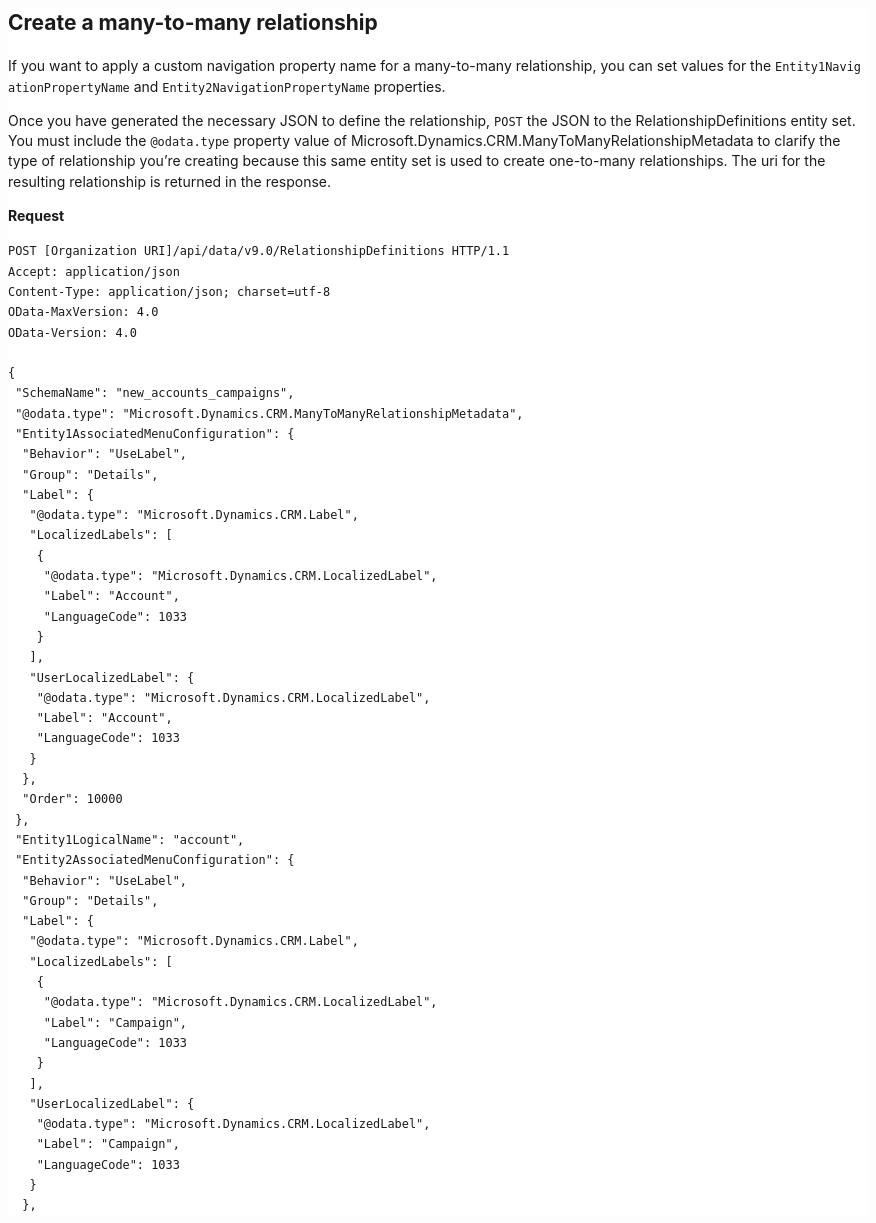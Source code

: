 <a name="bkmk_CreateManyToMany"></a>
  
## Create a many-to-many relationship


  
 If you want to apply a custom navigation property name for a many-to-many relationship, you can set values for the `Entity1NavigationPropertyName` and `Entity2NavigationPropertyName` properties.  
  
 Once you have generated the necessary JSON to define the relationship, `POST` the JSON to the RelationshipDefinitions entity set. You must include the `@odata.type` property value of Microsoft.Dynamics.CRM.ManyToManyRelationshipMetadata to clarify the type of relationship you’re creating because this same entity set is used to create one-to-many relationships. The uri for the resulting relationship is returned in the response.  
  
 **Request**
  
```http 
POST [Organization URI]/api/data/v9.0/RelationshipDefinitions HTTP/1.1  
Accept: application/json  
Content-Type: application/json; charset=utf-8  
OData-MaxVersion: 4.0  
OData-Version: 4.0  
  
{  
 "SchemaName": "new_accounts_campaigns",  
 "@odata.type": "Microsoft.Dynamics.CRM.ManyToManyRelationshipMetadata",  
 "Entity1AssociatedMenuConfiguration": {  
  "Behavior": "UseLabel",  
  "Group": "Details",  
  "Label": {  
   "@odata.type": "Microsoft.Dynamics.CRM.Label",  
   "LocalizedLabels": [  
    {  
     "@odata.type": "Microsoft.Dynamics.CRM.LocalizedLabel",  
     "Label": "Account",  
     "LanguageCode": 1033  
    }  
   ],  
   "UserLocalizedLabel": {  
    "@odata.type": "Microsoft.Dynamics.CRM.LocalizedLabel",  
    "Label": "Account",  
    "LanguageCode": 1033  
   }  
  },  
  "Order": 10000  
 },  
 "Entity1LogicalName": "account",  
 "Entity2AssociatedMenuConfiguration": {  
  "Behavior": "UseLabel",  
  "Group": "Details",  
  "Label": {  
   "@odata.type": "Microsoft.Dynamics.CRM.Label",  
   "LocalizedLabels": [  
    {  
     "@odata.type": "Microsoft.Dynamics.CRM.LocalizedLabel",  
     "Label": "Campaign",  
     "LanguageCode": 1033  
    }  
   ],  
   "UserLocalizedLabel": {  
    "@odata.type": "Microsoft.Dynamics.CRM.LocalizedLabel",  
    "Label": "Campaign",  
    "LanguageCode": 1033  
   }  
  },  
```